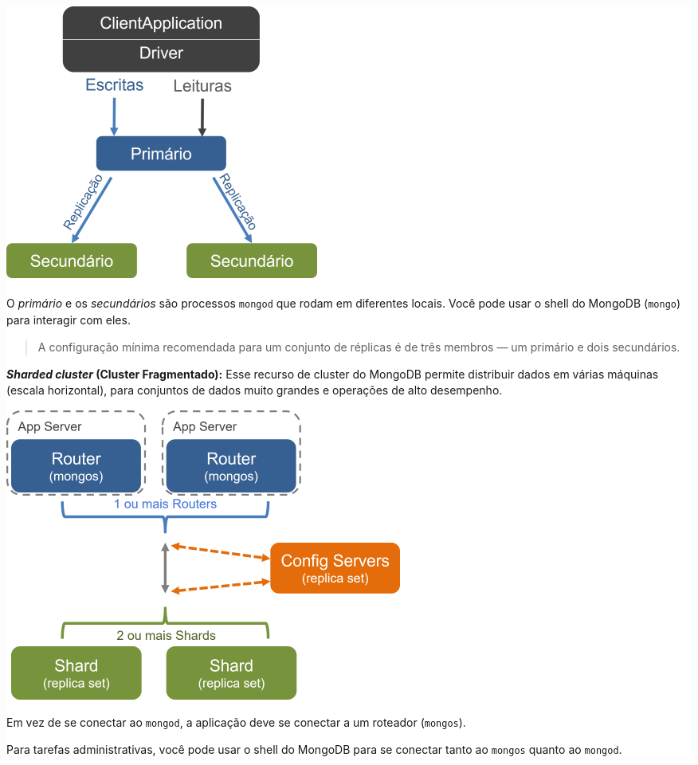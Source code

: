![](./resources/images/replica-set-read-write-operations-primary.png)

O _primário_ e os _secundários_ são processos `mongod` que rodam em diferentes locais. Você pode usar o shell do MongoDB (`mongo`) para interagir com eles.

> A configuração mínima recomendada para um conjunto de réplicas é de três membros — um primário e dois secundários.

**_Sharded cluster_ (Cluster Fragmentado):** Esse recurso de cluster do MongoDB permite distribuir dados em várias máquinas (escala horizontal), para conjuntos de dados muito grandes e operações de alto desempenho.

![](./resources/images/sharded-cluster-production-architecture.png)

Em vez de se conectar ao `mongod`, a aplicação deve se conectar a um roteador (`mongos`).

Para tarefas administrativas, você pode usar o shell do MongoDB para se conectar tanto ao `mongos` quanto ao `mongod`.
